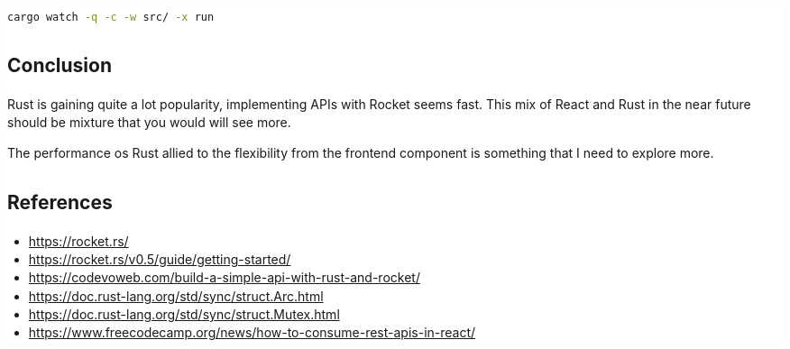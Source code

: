 ```bash
cargo watch -q -c -w src/ -x run
```

## Conclusion ##

Rust is gaining quite a lot popularity, implementing APIs with Rocket seems fast. This mix of React and Rust in the near future should be mixture that you would will see more.

The performance os Rust allied to the flexibility from the frontend component is something that I need to explore more.

## References ##

* <https://rocket.rs/>
* <https://rocket.rs/v0.5/guide/getting-started/>
* <https://codevoweb.com/build-a-simple-api-with-rust-and-rocket/>
* <https://doc.rust-lang.org/std/sync/struct.Arc.html>
* <https://doc.rust-lang.org/std/sync/struct.Mutex.html>
* <https://www.freecodecamp.org/news/how-to-consume-rest-apis-in-react/>
